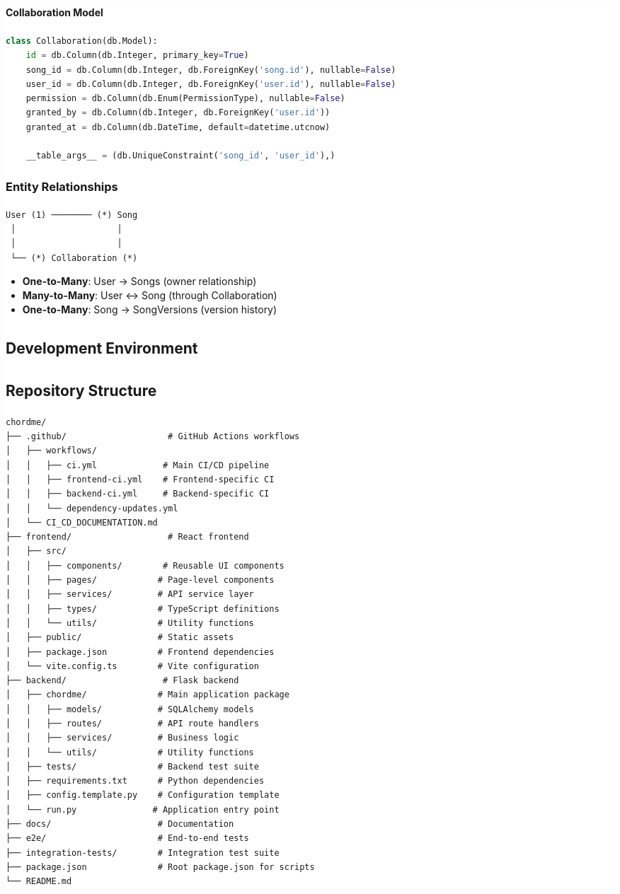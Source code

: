 #### Collaboration Model
```python
class Collaboration(db.Model):
    id = db.Column(db.Integer, primary_key=True)
    song_id = db.Column(db.Integer, db.ForeignKey('song.id'), nullable=False)
    user_id = db.Column(db.Integer, db.ForeignKey('user.id'), nullable=False)
    permission = db.Column(db.Enum(PermissionType), nullable=False)
    granted_by = db.Column(db.Integer, db.ForeignKey('user.id'))
    granted_at = db.Column(db.DateTime, default=datetime.utcnow)
    
    __table_args__ = (db.UniqueConstraint('song_id', 'user_id'),)
```

### Entity Relationships

```
User (1) ──────── (*) Song
 │                    │
 │                    │
 └── (*) Collaboration (*)
```

- **One-to-Many**: User → Songs (owner relationship)
- **Many-to-Many**: User ↔ Song (through Collaboration)
- **One-to-Many**: Song → SongVersions (version history)

## Development Environment

## Repository Structure

```
chordme/
├── .github/                    # GitHub Actions workflows
│   ├── workflows/
│   │   ├── ci.yml             # Main CI/CD pipeline
│   │   ├── frontend-ci.yml    # Frontend-specific CI
│   │   ├── backend-ci.yml     # Backend-specific CI
│   │   └── dependency-updates.yml
│   └── CI_CD_DOCUMENTATION.md
├── frontend/                   # React frontend
│   ├── src/
│   │   ├── components/        # Reusable UI components
│   │   ├── pages/            # Page-level components
│   │   ├── services/         # API service layer
│   │   ├── types/            # TypeScript definitions
│   │   └── utils/            # Utility functions
│   ├── public/               # Static assets
│   ├── package.json          # Frontend dependencies
│   └── vite.config.ts        # Vite configuration
├── backend/                   # Flask backend
│   ├── chordme/              # Main application package
│   │   ├── models/           # SQLAlchemy models
│   │   ├── routes/           # API route handlers
│   │   ├── services/         # Business logic
│   │   └── utils/            # Utility functions
│   ├── tests/                # Backend test suite
│   ├── requirements.txt      # Python dependencies
│   ├── config.template.py    # Configuration template
│   └── run.py               # Application entry point
├── docs/                     # Documentation
├── e2e/                      # End-to-end tests
├── integration-tests/        # Integration test suite
├── package.json              # Root package.json for scripts
└── README.md
```